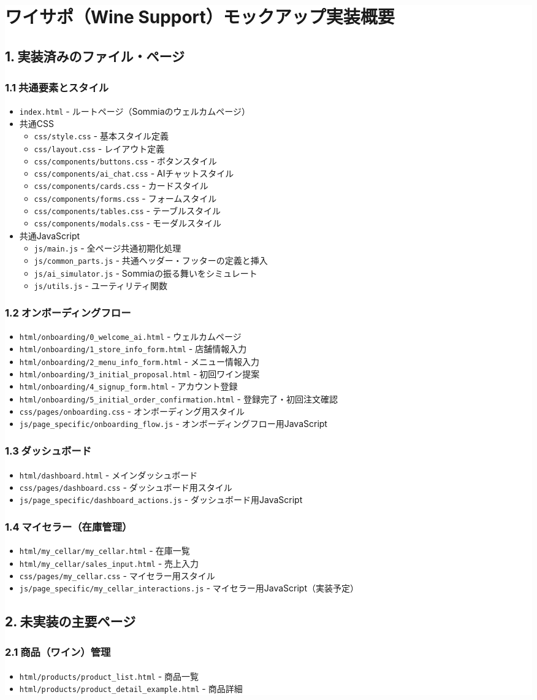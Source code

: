 # ワイサポ（Wine Support）モックアップ実装概要

## 1. 実装済みのファイル・ページ

### 1.1 共通要素とスタイル
- `index.html` - ルートページ（Sommiaのウェルカムページ）
- 共通CSS
  - `css/style.css` - 基本スタイル定義
  - `css/layout.css` - レイアウト定義
  - `css/components/buttons.css` - ボタンスタイル
  - `css/components/ai_chat.css` - AIチャットスタイル
  - `css/components/cards.css` - カードスタイル
  - `css/components/forms.css` - フォームスタイル
  - `css/components/tables.css` - テーブルスタイル
  - `css/components/modals.css` - モーダルスタイル
- 共通JavaScript
  - `js/main.js` - 全ページ共通初期化処理
  - `js/common_parts.js` - 共通ヘッダー・フッターの定義と挿入
  - `js/ai_simulator.js` - Sommiaの振る舞いをシミュレート
  - `js/utils.js` - ユーティリティ関数

### 1.2 オンボーディングフロー
- `html/onboarding/0_welcome_ai.html` - ウェルカムページ
- `html/onboarding/1_store_info_form.html` - 店舗情報入力
- `html/onboarding/2_menu_info_form.html` - メニュー情報入力
- `html/onboarding/3_initial_proposal.html` - 初回ワイン提案
- `html/onboarding/4_signup_form.html` - アカウント登録
- `html/onboarding/5_initial_order_confirmation.html` - 登録完了・初回注文確認
- `css/pages/onboarding.css` - オンボーディング用スタイル
- `js/page_specific/onboarding_flow.js` - オンボーディングフロー用JavaScript

### 1.3 ダッシュボード
- `html/dashboard.html` - メインダッシュボード
- `css/pages/dashboard.css` - ダッシュボード用スタイル
- `js/page_specific/dashboard_actions.js` - ダッシュボード用JavaScript

### 1.4 マイセラー（在庫管理）
- `html/my_cellar/my_cellar.html` - 在庫一覧
- `html/my_cellar/sales_input.html` - 売上入力
- `css/pages/my_cellar.css` - マイセラー用スタイル
- `js/page_specific/my_cellar_interactions.js` - マイセラー用JavaScript（実装予定）

## 2. 未実装の主要ページ

### 2.1 商品（ワイン）管理
- `html/products/product_list.html` - 商品一覧
- `html/products/product_detail_example.html` - 商品詳細
